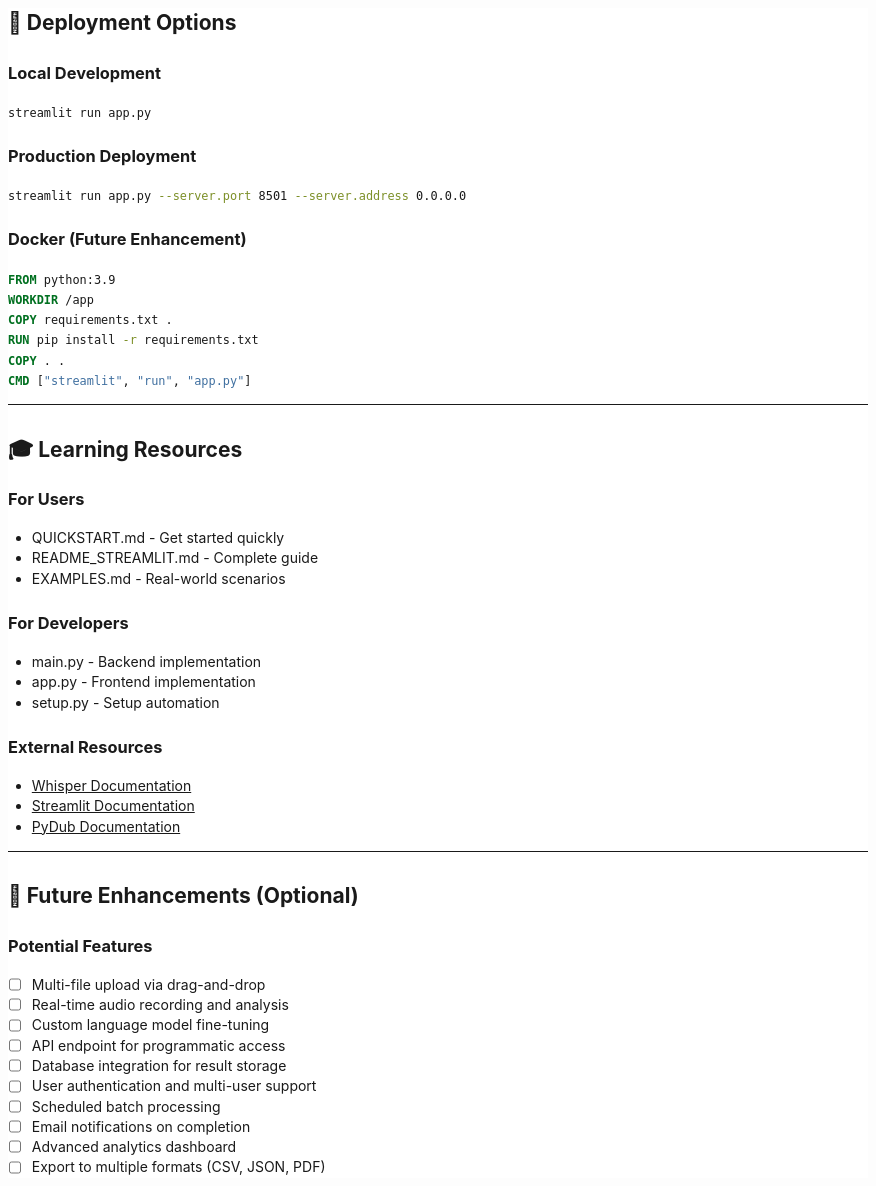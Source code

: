 
## 🚀 Deployment Options

### Local Development
```bash
streamlit run app.py
```

### Production Deployment
```bash
streamlit run app.py --server.port 8501 --server.address 0.0.0.0
```

### Docker (Future Enhancement)
```dockerfile
FROM python:3.9
WORKDIR /app
COPY requirements.txt .
RUN pip install -r requirements.txt
COPY . .
CMD ["streamlit", "run", "app.py"]
```

---

## 🎓 Learning Resources

### For Users
- QUICKSTART.md - Get started quickly
- README_STREAMLIT.md - Complete guide
- EXAMPLES.md - Real-world scenarios

### For Developers
- main.py - Backend implementation
- app.py - Frontend implementation
- setup.py - Setup automation

### External Resources
- [Whisper Documentation](https://github.com/openai/whisper)
- [Streamlit Documentation](https://docs.streamlit.io/)
- [PyDub Documentation](https://github.com/jiaaro/pydub)

---

## 🔮 Future Enhancements (Optional)

### Potential Features
- [ ] Multi-file upload via drag-and-drop
- [ ] Real-time audio recording and analysis
- [ ] Custom language model fine-tuning
- [ ] API endpoint for programmatic access
- [ ] Database integration for result storage
- [ ] User authentication and multi-user support
- [ ] Scheduled batch processing
- [ ] Email notifications on completion
- [ ] Advanced analytics dashboard
- [ ] Export to multiple formats (CSV, JSON, PDF)
